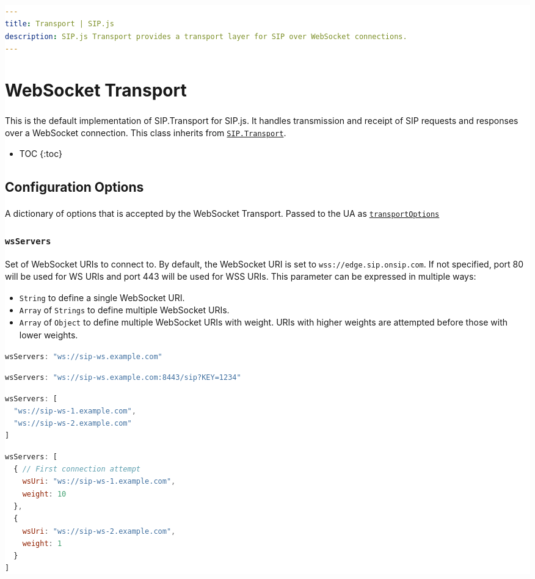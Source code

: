 ```yaml
---
title: Transport | SIP.js
description: SIP.js Transport provides a transport layer for SIP over WebSocket connections.
---
```


# WebSocket Transport

This is the default implementation of SIP.Transport for SIP.js. It handles transmission and receipt of SIP requests and responses over a WebSocket connection. This class inherits from [`SIP.Transport`](../transport).

* TOC
{:toc}


## Configuration Options

A dictionary of options that is accepted by the WebSocket Transport. Passed to the UA as [`transportOptions`](../ua_configuration_parameters#transportoptions)

### `wsServers`

Set of WebSocket URIs to connect to. By default, the WebSocket URI is set to `wss://edge.sip.onsip.com`. If not specified, port 80 will be used for WS URIs and port 443 will be used for WSS URIs. This parameter can be expressed in multiple ways:

* `String` to define a single WebSocket URI.
* `Array` of `Strings` to define multiple WebSocket URIs.
* `Array` of `Object` to define multiple WebSocket URIs with weight. URIs with higher weights are attempted before those with lower weights.

~~~ javascript
wsServers: "ws://sip-ws.example.com"
~~~

~~~ javascript
wsServers: "ws://sip-ws.example.com:8443/sip?KEY=1234"
~~~

~~~ javascript
wsServers: [
  "ws://sip-ws-1.example.com",
  "ws://sip-ws-2.example.com"
]
~~~

~~~ javascript
wsServers: [
  { // First connection attempt
    wsUri: "ws://sip-ws-1.example.com",
    weight: 10
  },
  {
    wsUri: "ws://sip-ws-2.example.com",
    weight: 1
  }
]
~~~
